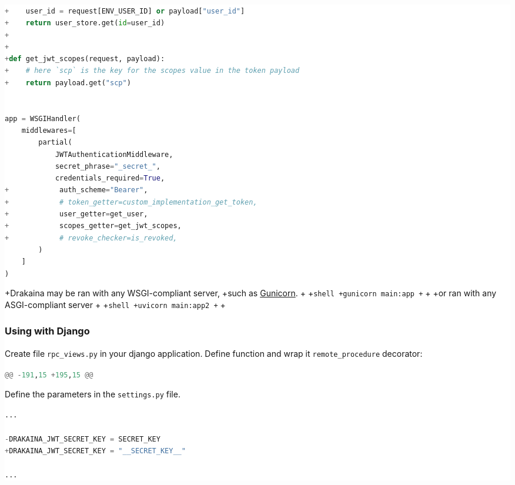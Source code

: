  ```python
+    user_id = request[ENV_USER_ID] or payload["user_id"]
+    return user_store.get(id=user_id)
+
+
+def get_jwt_scopes(request, payload):
+    # here `scp` is the key for the scopes value in the token payload
+    return payload.get("scp")
 
 
 app = WSGIHandler(
     middlewares=[
         partial(
             JWTAuthenticationMiddleware,
             secret_phrase="_secret_",
             credentials_required=True,
+            auth_scheme="Bearer",
+            # token_getter=custom_implementation_get_token,
+            user_getter=get_user,
+            scopes_getter=get_jwt_scopes,
+            # revoke_checker=is_revoked,
         )
     ]
 )
 ```
 
+Drakaina may be ran with any WSGI-compliant server,
+such as [Gunicorn](http://gunicorn.org).
+
+```shell
+gunicorn main:app
+```
+
+or ran with any ASGI-compliant server
+
+```shell
+uvicorn main:app2
+```
+
 
 ### Using with Django
 
 Create file `rpc_views.py` in your django application.
 Define function and wrap it `remote_procedure` decorator:
 
 ```python
@@ -191,15 +195,15 @@
 ```
 
 Define the parameters in the `settings.py` file.
 
 ```python
 ...
 
-DRAKAINA_JWT_SECRET_KEY = SECRET_KEY
+DRAKAINA_JWT_SECRET_KEY = "__SECRET_KEY__"
 
 ...
 ```
 